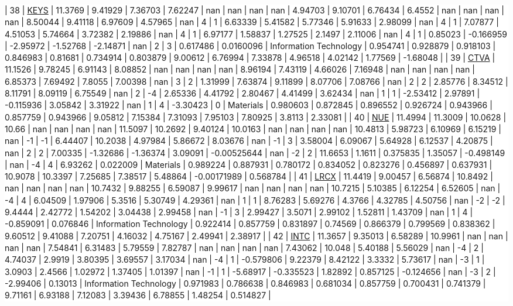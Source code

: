 |  38 | [KEYS](https://finance.yahoo.com/quote/KEYS/financials)   |  11.3769    |    9.41929  |  7.36703   |   7.62247   |          nan |         nan |         nan |         nan |   4.94703   |   9.10701   |   6.76434  |  6.4552     |          nan |         nan |         nan |         nan |  8.50044    |   9.41118   |  6.97609   |   4.57965   |          nan |           4 |           1 |   6.63339   |   5.41582   |  5.77346    |  5.91633   |   2.98099   |          nan |           4 |           1 |   7.07877   |  4.51053    |   5.74664   |  3.72382    |  2.19886     |          nan |           4 |           1 |   6.97177   |  1.58837   |  1.27525   |  2.1497    |  2.11006    |         nan |          4 |          1 |   0.85023   |  -0.166959   |  -2.95972    | -1.52768    | -2.14871    |         nan |          2 |          3 |   0.617486  | 0.0160096  | Information Technology | 0.954741  | 0.928879  | 0.918103 | 0.846983 | 0.81681  | 0.734914 | 0.803879  |  9.00612    |  6.76994   |  7.33878   |  4.96518    |  4.02142   |  1.77569    | -1.68048    |
|  39 | [CTVA](https://finance.yahoo.com/quote/CTVA/financials)   |  11.1526    |    9.78245  |  6.91143   |   8.08852   |          nan |         nan |         nan |         nan |   8.96194   |   7.43119   |   4.66026  |  7.16948    |          nan |         nan |         nan |         nan |  6.85373    |   7.69492   |  7.8055    |   7.00398   |          nan |           3 |           2 |   1.31999   |   7.63874   |  9.11899    |  8.07706   |   7.08766   |          nan |           2 |           2 |   2.85776   |  8.34512    |   8.11791   |  8.09119    |  6.75549     |          nan |           2 |          -4 |   2.65336   |  4.41792   |  2.80467   |  4.41499   |  3.62434    |         nan |          1 |          1 |  -2.53412   |   2.97891    |  -0.115936   |  3.05842    |  3.31922    |         nan |          1 |          4 |  -3.30423   | 0          | Materials              | 0.980603  | 0.872845  | 0.896552 | 0.926724 | 0.943966 | 0.857759 | 0.943966  |  9.05812    |  7.15384   |  7.31093   |  7.95103    |  7.80925   |  3.8113     |  2.33081    |
|  40 | [NUE](https://finance.yahoo.com/quote/NUE/financials)     |  11.4994    |   11.3009   | 10.0628    |  10.66      |          nan |         nan |         nan |         nan |  11.5097    |  10.2692    |   9.40124  | 10.0163     |          nan |         nan |         nan |         nan | 10.4813     |   5.98723   |  6.10969   |   6.15219   |          nan |          -1 |          -1 |   6.44407   |  10.2038    |  4.97984    |  5.86672   |   8.03676   |          nan |          -1 |           3 |   3.58004   |  6.09067    |   5.64928   |  6.12537    |  4.20875     |          nan |           2 |           2 |   7.00335   | -1.32686   | -1.36374   |  3.09091   | -0.00525644 |         nan |         -2 |          2 |  11.6653    |   1.1611     |   0.375835   |  1.35057    | -0.498149   |         nan |         -4 |          4 |   6.93262   | 0.022009   | Materials              | 0.989224  | 0.887931  | 0.780172 | 0.834052 | 0.823276 | 0.456897 | 0.637931  | 10.9078     | 10.3397    |  7.25685   |  7.38517    |  5.48864   | -0.00171989 |  0.568784   |
|  41 | [LRCX](https://finance.yahoo.com/quote/LRCX/financials)   |  11.4419    |    9.00457  |  6.56874   |  10.8492    |          nan |         nan |         nan |         nan |  10.7432    |   9.88255   |   6.59087  |  9.99617    |          nan |         nan |         nan |         nan | 10.7215     |   5.10385   |  6.12254   |   6.52605   |          nan |          -4 |           4 |   6.04509   |   1.97906   |  5.3516     |  5.30749   |   4.29361   |          nan |           1 |           1 |   8.76283   |  5.69276    |   4.3766    |  4.32785    |  4.50756     |          nan |          -2 |          -2 |   9.4444    |  2.42772   |  1.54202   |  3.04438   |  2.99458    |         nan |         -1 |          3 |   2.99427   |   3.5071     |   2.99102    |  1.52811    |  1.43709    |         nan |          1 |          4 |  -0.859091  | 0.076846   | Information Technology | 0.922414  | 0.857759  | 0.831897 | 0.74569  | 0.866379 | 0.799569 | 0.838362  |  9.60512    |  9.41088   |  7.20751   |  4.16032    |  4.75167   |  2.49941    |  2.38917    |
|  42 | [INTC](https://finance.yahoo.com/quote/INTC/financials)   |  11.3657    |    9.35013  |  6.58289   |  10.9961    |          nan |         nan |         nan |         nan |   7.54841   |   6.31483   |   5.79559  |  7.82787    |          nan |         nan |         nan |         nan |  7.43062    |  10.048     |  5.40188   |   5.56029   |          nan |          -4 |           2 |   4.74037   |   2.9919    |  3.80395    |  3.69557   |   3.17034   |          nan |          -4 |           1 |  -0.579806  |  9.22379    |   8.42122   |  3.3332     |  5.73617     |          nan |          -3 |           1 |   3.0903    |  2.4566    |  1.02972   |  1.37405   |  1.01397    |         nan |         -1 |          1 |  -5.68917   |  -0.335523   |   1.82892    |  0.857125   | -0.124656   |         nan |         -3 |          2 |  -2.99406   | 0.13013    | Information Technology | 0.971983  | 0.786638  | 0.846983 | 0.681034 | 0.857759 | 0.700431 | 0.741379  |  9.71161    |  6.93188   |  7.12083   |  3.39436    |  6.78855   |  1.48254    |  0.514827   |